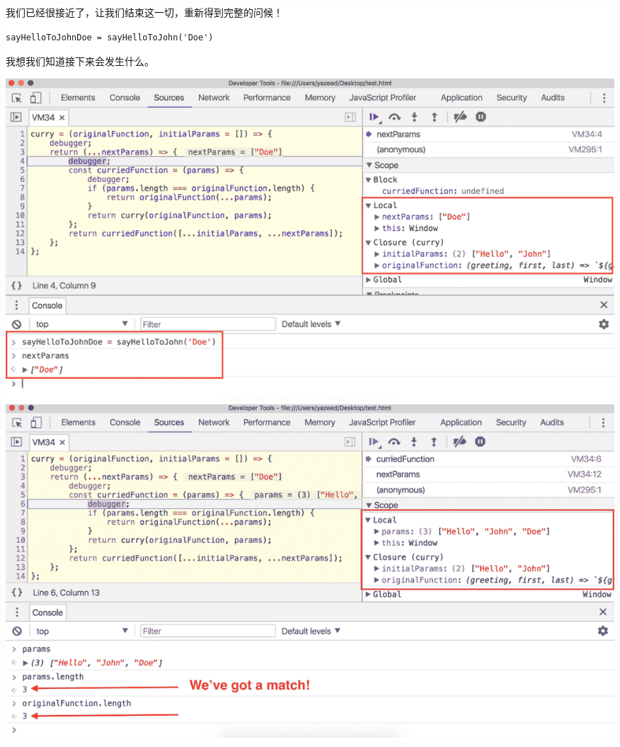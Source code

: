 我们已经很接近了，让我们结束这一切，重新得到完整的问候！

`sayHelloToJohnDoe = sayHelloToJohn('Doe')`

我想我们知道接下来会发生什么。

![1*tMJvls2j9eAjrCGykVN84g](img/4e3e879815e7a67a43ac286d71381d8c.png)![1*NHm1TMo8Tjk7jQVlGGa9zQ](img/ca59b612a11b06c7128d10d152320cf3.png)
